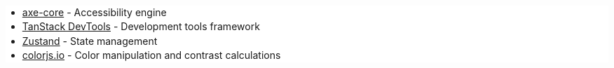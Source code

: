 - [axe-core](https://github.com/dequelabs/axe-core) - Accessibility engine
- [TanStack DevTools](https://tanstack.com/devtools) - Development tools framework
- [Zustand](https://github.com/pmndrs/zustand) - State management
- [colorjs.io](https://colorjs.io/) - Color manipulation and contrast calculations